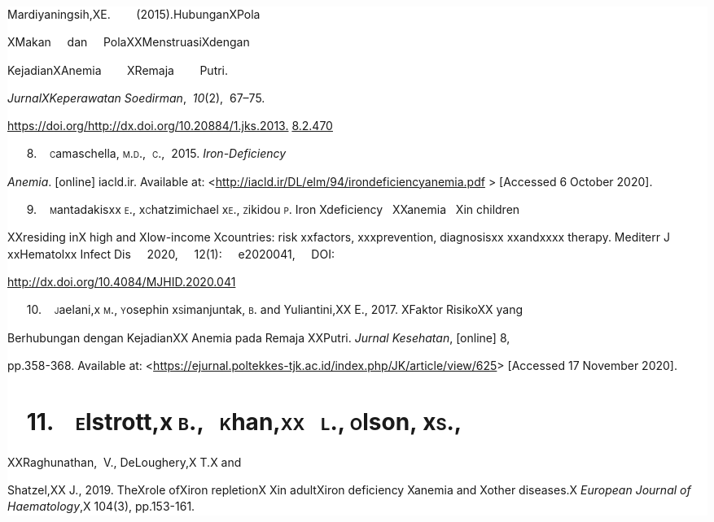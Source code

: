 <p><span class="font3">Mardiyaningsih,XE. &nbsp;&nbsp;&nbsp;&nbsp;&nbsp;&nbsp;&nbsp;(2015).HubunganXPola</span></p>
<p><span class="font3">XMakan &nbsp;&nbsp;&nbsp;&nbsp;dan &nbsp;&nbsp;&nbsp;&nbsp;PolaXXMenstruasiXdengan</span></p>
<p><span class="font3">KejadianXAnemia &nbsp;&nbsp;&nbsp;&nbsp;&nbsp;&nbsp;&nbsp;XRemaja &nbsp;&nbsp;&nbsp;&nbsp;&nbsp;&nbsp;&nbsp;Putri.</span></p>
<p><span class="font3" style="font-style:italic;">JurnalXKeperawatan Soedirman</span><span class="font3">, &nbsp;</span><span class="font3" style="font-style:italic;">10</span><span class="font3">(2), &nbsp;67–75.</span></p>
<p><a href="https://doi.org/http:/dx.doi.org/10.20884/1.jks.2013.8.2.470"><span class="font3">https://doi.org/http://dx.doi.org/10.20884/1.jks.2013.</span></a><span class="font3"> </span><a href="https://doi.org/http:/dx.doi.org/10.20884/1.jks.2013.8.2.470"><span class="font3">8.2.470</span></a></p>
<ul style="list-style:none;"><li>
<p><span class="font5">8.</span><span class="font3" style="font-variant:small-caps;"> &nbsp;&nbsp;&nbsp;c</span><span class="font3">amaschella</span><span class="font3" style="font-variant:small-caps;">, m.d., &nbsp;c.,</span><span class="font3"> &nbsp;2015. </span><span class="font3" style="font-style:italic;">Iron-Deficiency</span></p></li></ul>
<p><span class="font3" style="font-style:italic;">Anemia</span><span class="font3">. [online] iacld.ir. Available at: &lt;</span><a href="http://iacld.ir/DL/elm/94/irondeficiencyanemia.pdf"><span class="font3">http://iacld.ir/DL/elm/94/irondeficiencyanemia.pdf</span></a><span class="font3"> &gt;&nbsp;[Accessed 6 October 2020].</span></p>
<ul style="list-style:none;"><li>
<p><span class="font5">9.</span><span class="font3" style="font-variant:small-caps;"> &nbsp;&nbsp;&nbsp;m</span><span class="font3">antadakisxx </span><span class="font3" style="font-variant:small-caps;">e.,</span><span class="font3"> x</span><span class="font3" style="font-variant:small-caps;">c</span><span class="font3">hatzimichael x</span><span class="font3" style="font-variant:small-caps;">e., z</span><span class="font3">ikidou </span><span class="font3" style="font-variant:small-caps;">p. </span><span class="font3">Iron Xdeficiency &nbsp;&nbsp;XXanemia &nbsp;&nbsp;Xin children</span></p></li></ul>
<p><span class="font3">XXresiding inX high and Xlow-income Xcountries: risk xxfactors, xxxprevention, diagnosisxx xxandxxxx therapy. Mediterr J xxHematolxx Infect Dis &nbsp;&nbsp;&nbsp;&nbsp;2020, &nbsp;&nbsp;&nbsp;&nbsp;12(1): &nbsp;&nbsp;&nbsp;&nbsp;e2020041, &nbsp;&nbsp;&nbsp;&nbsp;DOI:</span></p>
<p><a href="http://dx.doi.org/10.4084/MJHID.2020.041"><span class="font3">http://dx.doi.org/10.4084/MJHID.2020.041</span></a></p>
<ul style="list-style:none;"><li>
<p><span class="font5">10.</span><span class="font3" style="font-variant:small-caps;"> &nbsp;&nbsp;&nbsp;j</span><span class="font3">aelani</span><span class="font3" style="font-variant:small-caps;">,</span><span class="font3">x </span><span class="font3" style="font-variant:small-caps;">m., y</span><span class="font3">osephin x</span><span class="font3" style="font-variant:small-caps;">s</span><span class="font3">imanjuntak</span><span class="font3" style="font-variant:small-caps;">, b.</span><span class="font3"> and Yuliantini,XX E., 2017. XFaktor RisikoXX yang</span></p></li></ul>
<p><span class="font3">Berhubungan dengan KejadianXX Anemia pada Remaja XXPutri. </span><span class="font3" style="font-style:italic;">Jurnal Kesehatan</span><span class="font3">, [online] 8,</span></p>
<p><span class="font3">pp.358-368. Available at: &lt;</span><a href="https://ejurnal.poltekkes-tjk.ac.id/index.php/JK/article/view/625"><span class="font3">https://ejurnal.poltekkes-tjk.ac.id/index.php/JK/article/view/625</span></a><span class="font3">&gt; [Accessed 17 November 2020].</span></p>
<ul style="list-style:none;"><li><a name="caption2"></a>
<h1><a name="bookmark8"></a><span class="font5"><a name="bookmark9"></a>11.</span><span class="font3" style="font-variant:small-caps;"> &nbsp;&nbsp;&nbsp;e</span><span class="font3">lstrott</span><span class="font3" style="font-variant:small-caps;">,</span><span class="font3">x </span><span class="font3" style="font-variant:small-caps;">b., &nbsp;&nbsp;k</span><span class="font3">han</span><span class="font3" style="font-variant:small-caps;">,xx &nbsp;&nbsp;l., o</span><span class="font3">lson</span><span class="font3" style="font-variant:small-caps;">,</span><span class="font3"> x</span><span class="font3" style="font-variant:small-caps;">s.,</span></h1></li></ul>
<p><span class="font3">XXRaghunathan, &nbsp;V., DeLoughery,X T.X and</span></p>
<p><span class="font3">Shatzel,XX J., 2019. TheXrole ofXiron repletionX Xin adultXiron deficiency Xanemia and Xother diseases.X </span><span class="font3" style="font-style:italic;">European Journal of Haematology</span><span class="font3">,X 104(3), pp.153-161.</span></p>
<ul style="list-style:none;"><li>